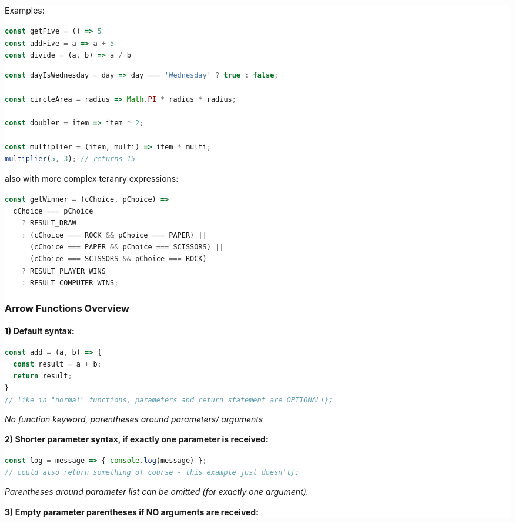 Examples:

```js
const getFive = () => 5
const addFive = a => a + 5
const divide = (a, b) => a / b
```

```js
const dayIsWednesday = day => day === 'Wednesday' ? true : false;

const circleArea = radius => Math.PI * radius * radius;

const doubler = item => item * 2;

const multiplier = (item, multi) => item * multi;
multiplier(5, 3); // returns 15
```

also with more complex teranry expressions:

```js
const getWinner = (cChoice, pChoice) =>
  cChoice === pChoice
    ? RESULT_DRAW
    : (cChoice === ROCK && pChoice === PAPER) ||
      (cChoice === PAPER && pChoice === SCISSORS) ||
      (cChoice === SCISSORS && pChoice === ROCK)
    ? RESULT_PLAYER_WINS
    : RESULT_COMPUTER_WINS;
```

### Arrow Functions Overview



**1) Default syntax:**

```js
const add = (a, b) => { 
  const result = a + b;    
  return result; 
}
// like in "normal" functions, parameters and return statement are OPTIONAL!};
```

*No function keyword, parentheses around parameters/ arguments*

**2) Shorter parameter syntax, if exactly one parameter is received:**

```js
const log = message => { console.log(message) }; 
// could also return something of course - this example just doesn't};
```

*Parentheses around parameter list can be omitted (for exactly one argument).*

**3) Empty parameter parentheses if NO arguments are received:**
